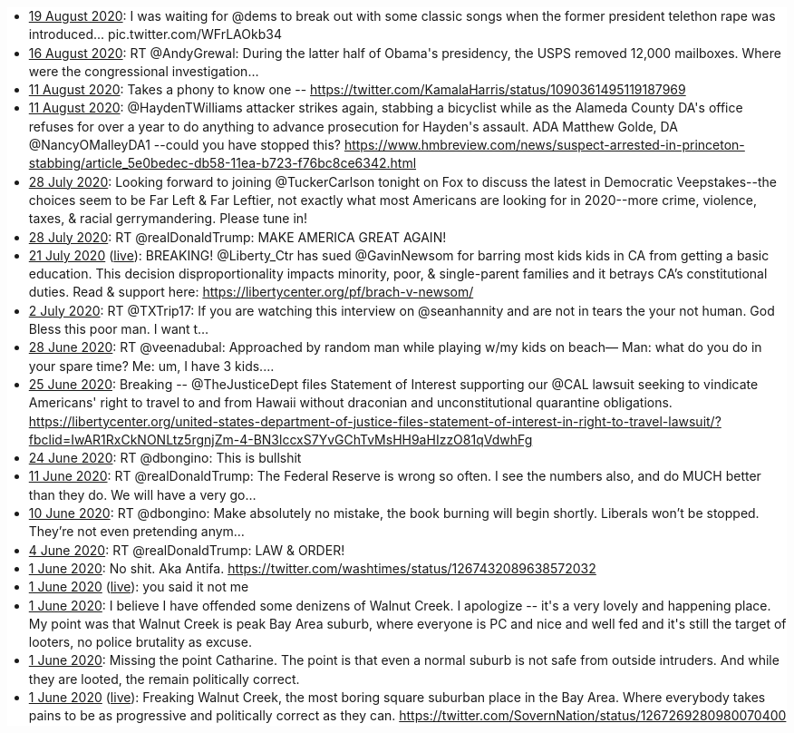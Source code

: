 * [19 August 2020](https://web.archive.org/web/20200819040626/https://twitter.com/pnjaban/status/1295934910243303424): I was waiting for  @dems  to break out with some classic songs when the former president telethon rape was introduced... pic.twitter.com/WFrLAOkb34
* [16 August 2020](https://web.archive.org/web/20200816043505/https://twitter.com/pnjaban/status/1294855175178350598): RT @AndyGrewal: During the latter half of Obama's presidency, the USPS removed 12,000 mailboxes. Where were the congressional investigation…
* [11 August 2020](https://web.archive.org/web/20200811234411/https://twitter.com/pnjaban/status/1293332170673491968): Takes a phony to know one -- https://twitter.com/KamalaHarris/status/1090361495119187969
* [11 August 2020](https://web.archive.org/web/20200811053539/https://twitter.com/pnjaban/status/1293058389115772928): @HaydenTWilliams  attacker strikes again, stabbing a bicyclist while as the Alameda County DA's office refuses for over a year to do anything to advance prosecution for Hayden's assault. ADA Matthew Golde, DA  @NancyOMalleyDA1  --could you have stopped this? https://www.hmbreview.com/news/suspect-arrested-in-princeton-stabbing/article_5e0bedec-db58-11ea-b723-f76bc8ce6342.html
* [28 July 2020](https://web.archive.org/web/20200728230038/https://twitter.com/pnjaban/status/1288240955103956992): Looking forward to joining  @TuckerCarlson  tonight on Fox to discuss the latest in Democratic Veepstakes--the choices seem to be Far Left & Far Leftier, not exactly what most Americans are looking for in 2020--more crime,  violence, taxes, & racial gerrymandering. Please tune in!
* [28 July 2020](https://web.archive.org/web/20200728050347/https://twitter.com/pnjaban/status/1287977028302430208): RT @realDonaldTrump: MAKE AMERICA GREAT AGAIN!
* [21 July 2020](https://web.archive.org/web/20210405175310/https://twitter.com/pnjaban/status/1379129958757507078) ([live](https://twitter.com/pnjaban/status/1285668261808529409)): BREAKING!  @Liberty_Ctr  has sued  @GavinNewsom  for barring most kids kids in CA from getting a basic education. This decision disproportionality impacts minority, poor, & single-parent families and it betrays CA’s constitutional duties. Read & support here: https://libertycenter.org/pf/brach-v-newsom/
* [ 2 July 2020](https://web.archive.org/web/20200702085042/https://twitter.com/pnjaban/status/1278612049254182912): RT @TXTrip17: If you are watching this interview on @seanhannity and are not in tears the your not human. God Bless this poor man. I want t…
* [28 June 2020](https://web.archive.org/web/20200628062348/https://twitter.com/pnjaban/status/1277125529183780864): RT @veenadubal: Approached by random man while playing w/my kids on beach—  Man: what do you do in your spare time?  Me: um, I have 3 kids.…
* [25 June 2020](https://web.archive.org/web/20200625012231/https://twitter.com/pnjaban/status/1275961677301682176): Breaking --  @TheJusticeDept  files Statement of Interest supporting our  @CAL  lawsuit seeking to vindicate Americans' right to travel to and from Hawaii without draconian and unconstitutional quarantine obligations. https://libertycenter.org/united-states-department-of-justice-files-statement-of-interest-in-right-to-travel-lawsuit/?fbclid=IwAR1RxCkNONLtz5rgnjZm-4-BN3lccxS7YvGChTvMsHH9aHIzzO81qVdwhFg
* [24 June 2020](https://web.archive.org/web/20200624060542/https://twitter.com/pnjaban/status/1275671422703226888): RT @dbongino: This is bullshit
* [11 June 2020](https://web.archive.org/web/20200611220458/https://twitter.com/pnjaban/status/1271201787823833088): RT @realDonaldTrump: The Federal Reserve is wrong so often. I see the numbers also, and do MUCH better than they do. We will have a very go…
* [10 June 2020](https://web.archive.org/web/20200610233822/https://twitter.com/pnjaban/status/1270862904850448385): RT @dbongino: Make absolutely no mistake, the book burning will begin shortly.  Liberals won’t be stopped. They’re not even pretending anym…
* [ 4 June 2020](https://web.archive.org/web/20200604135614/https://twitter.com/pnjaban/status/1268542078990106625): RT @realDonaldTrump: LAW &amp; ORDER!
* [ 1 June 2020](https://web.archive.org/web/20200601123112/https://twitter.com/pnjaban/status/1267432518296326144): No shit. Aka Antifa. https://twitter.com/washtimes/status/1267432089638572032
* [ 1 June 2020](https://web.archive.org/web/20200601035752/https://twitter.com/pnjaban/status/1267303222512766976) ([live](https://twitter.com/pnjaban/status/1267304185671778305)): you said it not me
* [ 1 June 2020](https://web.archive.org/web/20200601035752/https://twitter.com/pnjaban/status/1267303222512766976): I believe I have offended some denizens of Walnut Creek. I apologize -- it's a very lovely and happening place. My point was that Walnut Creek is peak Bay Area suburb, where everyone is PC and nice and well fed and it's still the target of looters, no police brutality as excuse.
* [ 1 June 2020](https://web.archive.org/web/20200601035245/https://twitter.com/pnjaban/status/1267302736841723907): Missing the point Catharine. The point is that even a normal suburb is not safe from outside intruders. And while they are looted, the remain politically correct.
* [ 1 June 2020](https://web.archive.org/web/20200601035245/https://twitter.com/pnjaban/status/1267302736841723907) ([live](https://twitter.com/pnjaban/status/1267270665469452289)): Freaking Walnut Creek, the most boring square suburban place in the Bay Area. Where everybody takes pains to be as progressive and politically correct as they can. https://twitter.com/SovernNation/status/1267269280980070400